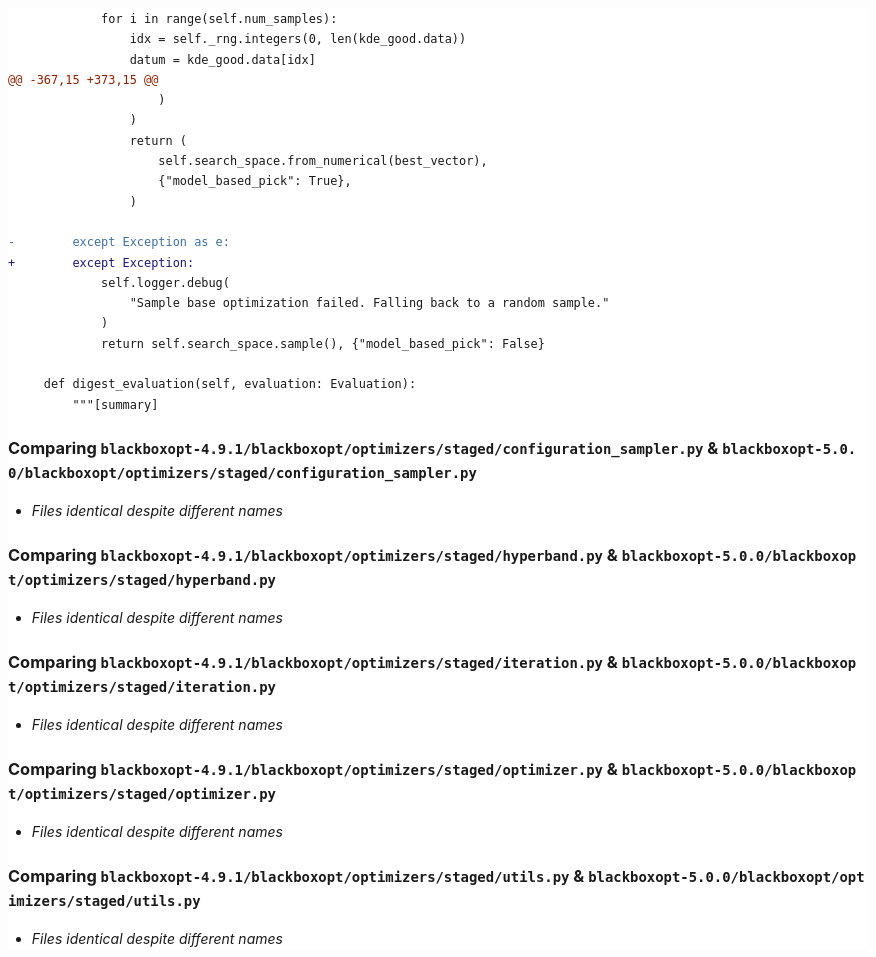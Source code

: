 ```diff
             for i in range(self.num_samples):
                 idx = self._rng.integers(0, len(kde_good.data))
                 datum = kde_good.data[idx]
@@ -367,15 +373,15 @@
                     )
                 )
                 return (
                     self.search_space.from_numerical(best_vector),
                     {"model_based_pick": True},
                 )
 
-        except Exception as e:
+        except Exception:
             self.logger.debug(
                 "Sample base optimization failed. Falling back to a random sample."
             )
             return self.search_space.sample(), {"model_based_pick": False}
 
     def digest_evaluation(self, evaluation: Evaluation):
         """[summary]
```

### Comparing `blackboxopt-4.9.1/blackboxopt/optimizers/staged/configuration_sampler.py` & `blackboxopt-5.0.0/blackboxopt/optimizers/staged/configuration_sampler.py`

 * *Files identical despite different names*

### Comparing `blackboxopt-4.9.1/blackboxopt/optimizers/staged/hyperband.py` & `blackboxopt-5.0.0/blackboxopt/optimizers/staged/hyperband.py`

 * *Files identical despite different names*

### Comparing `blackboxopt-4.9.1/blackboxopt/optimizers/staged/iteration.py` & `blackboxopt-5.0.0/blackboxopt/optimizers/staged/iteration.py`

 * *Files identical despite different names*

### Comparing `blackboxopt-4.9.1/blackboxopt/optimizers/staged/optimizer.py` & `blackboxopt-5.0.0/blackboxopt/optimizers/staged/optimizer.py`

 * *Files identical despite different names*

### Comparing `blackboxopt-4.9.1/blackboxopt/optimizers/staged/utils.py` & `blackboxopt-5.0.0/blackboxopt/optimizers/staged/utils.py`

 * *Files identical despite different names*
